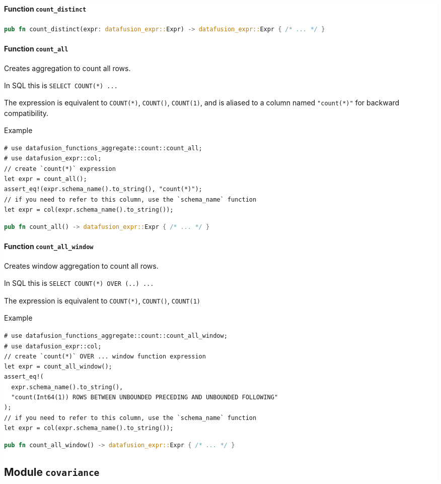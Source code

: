 #### Function `count_distinct`

```rust
pub fn count_distinct(expr: datafusion_expr::Expr) -> datafusion_expr::Expr { /* ... */ }
```

#### Function `count_all`

Creates aggregation to count all rows.

In SQL this is `SELECT COUNT(*) ... `

The expression is equivalent to `COUNT(*)`, `COUNT()`, `COUNT(1)`, and is
aliased to a column named `"count(*)"` for backward compatibility.

Example
```
# use datafusion_functions_aggregate::count::count_all;
# use datafusion_expr::col;
// create `count(*)` expression
let expr = count_all();
assert_eq!(expr.schema_name().to_string(), "count(*)");
// if you need to refer to this column, use the `schema_name` function
let expr = col(expr.schema_name().to_string());
```

```rust
pub fn count_all() -> datafusion_expr::Expr { /* ... */ }
```

#### Function `count_all_window`

Creates window aggregation to count all rows.

In SQL this is `SELECT COUNT(*) OVER (..) ... `

The expression is equivalent to `COUNT(*)`, `COUNT()`, `COUNT(1)`

Example
```
# use datafusion_functions_aggregate::count::count_all_window;
# use datafusion_expr::col;
// create `count(*)` OVER ... window function expression
let expr = count_all_window();
assert_eq!(
  expr.schema_name().to_string(),
  "count(Int64(1)) ROWS BETWEEN UNBOUNDED PRECEDING AND UNBOUNDED FOLLOWING"
);
// if you need to refer to this column, use the `schema_name` function
let expr = col(expr.schema_name().to_string());
```

```rust
pub fn count_all_window() -> datafusion_expr::Expr { /* ... */ }
```

## Module `covariance`
